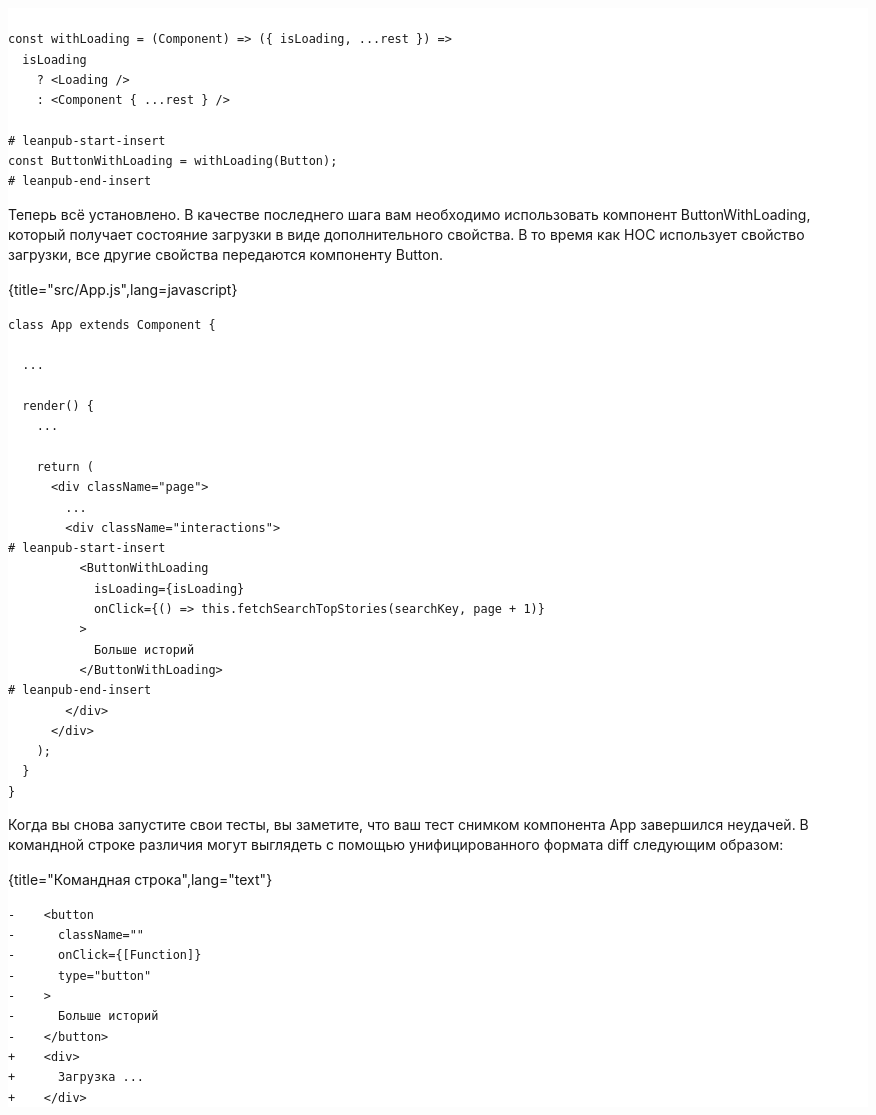 ~~~~~~~~

const withLoading = (Component) => ({ isLoading, ...rest }) =>
  isLoading
    ? <Loading />
    : <Component { ...rest } />

# leanpub-start-insert
const ButtonWithLoading = withLoading(Button);
# leanpub-end-insert
~~~~~~~~

Теперь всё установлено. В качестве последнего шага вам необходимо использовать компонент ButtonWithLoading, который получает состояние загрузки в виде дополнительного свойства. В то время как HOC использует свойство загрузки, все другие свойства передаются компоненту Button.

{title="src/App.js",lang=javascript}
~~~~~~~~
class App extends Component {

  ...

  render() {
    ...

    return (
      <div className="page">
        ...
        <div className="interactions">
# leanpub-start-insert
          <ButtonWithLoading
            isLoading={isLoading}
            onClick={() => this.fetchSearchTopStories(searchKey, page + 1)}
          >
            Больше историй
          </ButtonWithLoading>
# leanpub-end-insert
        </div>
      </div>
    );
  }
}
~~~~~~~~

Когда вы снова запустите свои тесты, вы заметите, что ваш тест снимком компонента App завершился неудачей. В командной строке различия могут выглядеть с помощью унифицированного формата diff следующим образом:

{title="Командная строка",lang="text"}
~~~~~~~~
-    <button
-      className=""
-      onClick={[Function]}
-      type="button"
-    >
-      Больше историй
-    </button>
+    <div>
+      Загрузка ...
+    </div>
~~~~~~~~
